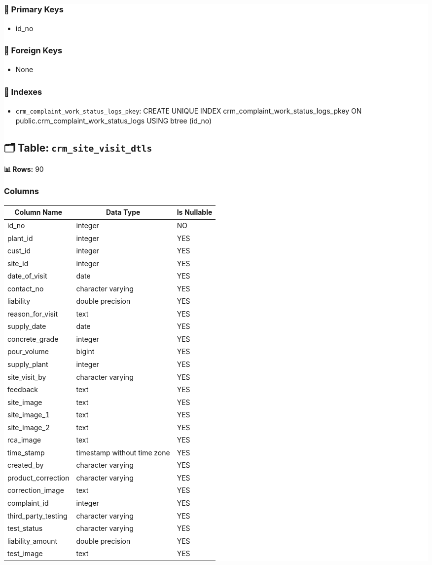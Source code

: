 ### 🔐 Primary Keys
- id_no

### 🔗 Foreign Keys
- None

### 🧭 Indexes
- `crm_complaint_work_status_logs_pkey`: CREATE UNIQUE INDEX crm_complaint_work_status_logs_pkey ON public.crm_complaint_work_status_logs USING btree (id_no)
## 🗂️ Table: `crm_site_visit_dtls`

**📊 Rows:** 90

### Columns
| Column Name | Data Type | Is Nullable |
|-------------|-----------|-------------|
| id_no | integer | NO |
| plant_id | integer | YES |
| cust_id | integer | YES |
| site_id | integer | YES |
| date_of_visit | date | YES |
| contact_no | character varying | YES |
| liability | double precision | YES |
| reason_for_visit | text | YES |
| supply_date | date | YES |
| concrete_grade | integer | YES |
| pour_volume | bigint | YES |
| supply_plant | integer | YES |
| site_visit_by | character varying | YES |
| feedback | text | YES |
| site_image | text | YES |
| site_image_1 | text | YES |
| site_image_2 | text | YES |
| rca_image | text | YES |
| time_stamp | timestamp without time zone | YES |
| created_by | character varying | YES |
| product_correction | character varying | YES |
| correction_image | text | YES |
| complaint_id | integer | YES |
| third_party_testing | character varying | YES |
| test_status | character varying | YES |
| liability_amount | double precision | YES |
| test_image | text | YES |